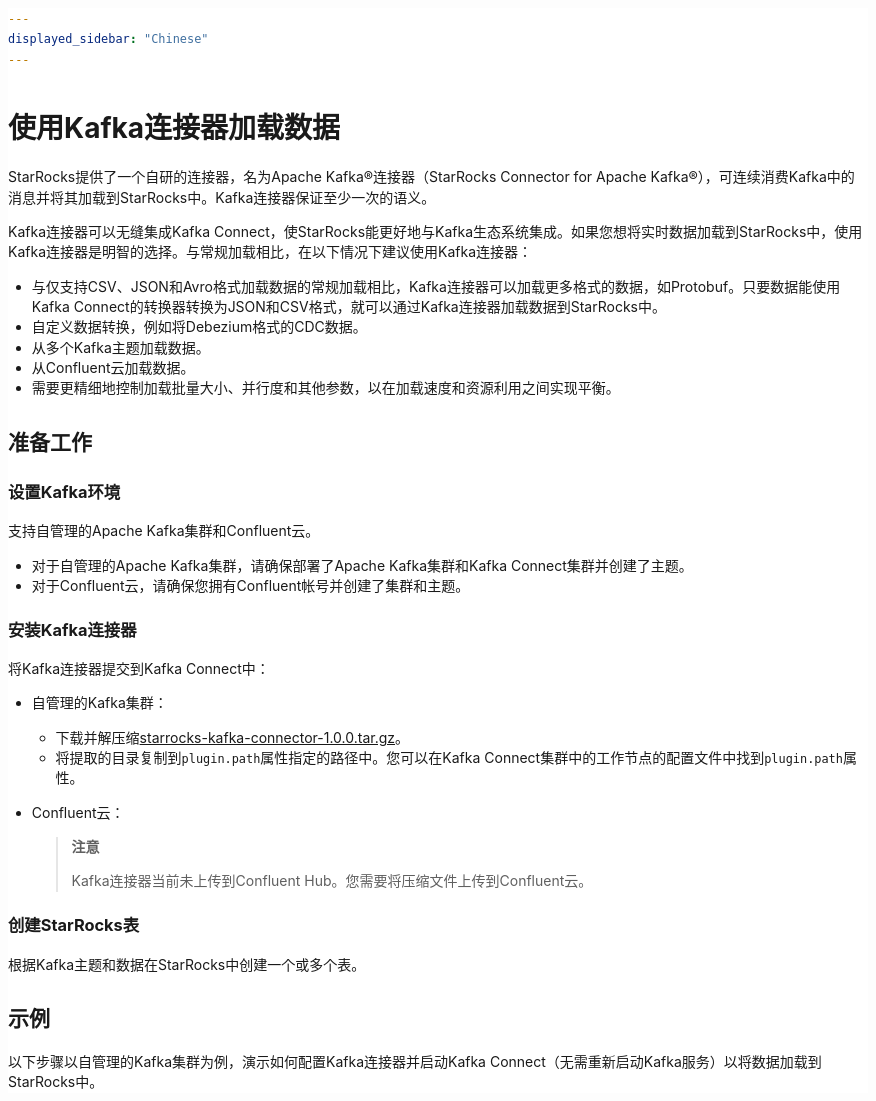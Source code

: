 ```yaml
---
displayed_sidebar: "Chinese"
---
```


# 使用Kafka连接器加载数据

StarRocks提供了一个自研的连接器，名为Apache Kafka®连接器（StarRocks Connector for Apache Kafka®），可连续消费Kafka中的消息并将其加载到StarRocks中。Kafka连接器保证至少一次的语义。

Kafka连接器可以无缝集成Kafka Connect，使StarRocks能更好地与Kafka生态系统集成。如果您想将实时数据加载到StarRocks中，使用Kafka连接器是明智的选择。与常规加载相比，在以下情况下建议使用Kafka连接器：

- 与仅支持CSV、JSON和Avro格式加载数据的常规加载相比，Kafka连接器可以加载更多格式的数据，如Protobuf。只要数据能使用Kafka Connect的转换器转换为JSON和CSV格式，就可以通过Kafka连接器加载数据到StarRocks中。
- 自定义数据转换，例如将Debezium格式的CDC数据。
- 从多个Kafka主题加载数据。
- 从Confluent云加载数据。
- 需要更精细地控制加载批量大小、并行度和其他参数，以在加载速度和资源利用之间实现平衡。

## 准备工作

### 设置Kafka环境

支持自管理的Apache Kafka集群和Confluent云。

- 对于自管理的Apache Kafka集群，请确保部署了Apache Kafka集群和Kafka Connect集群并创建了主题。
- 对于Confluent云，请确保您拥有Confluent帐号并创建了集群和主题。

### 安装Kafka连接器

将Kafka连接器提交到Kafka Connect中：

- 自管理的Kafka集群：

  - 下载并解压缩[starrocks-kafka-connector-1.0.0.tar.gz](https://releases.starrocks.io/starrocks/starrocks-kafka-connector-1.0.0.tar.gz)。
  - 将提取的目录复制到`plugin.path`属性指定的路径中。您可以在Kafka Connect集群中的工作节点的配置文件中找到`plugin.path`属性。

- Confluent云：

  > **注意**
  >
  > Kafka连接器当前未上传到Confluent Hub。您需要将压缩文件上传到Confluent云。

### 创建StarRocks表

根据Kafka主题和数据在StarRocks中创建一个或多个表。

## 示例

以下步骤以自管理的Kafka集群为例，演示如何配置Kafka连接器并启动Kafka Connect（无需重新启动Kafka服务）以将数据加载到StarRocks中。
